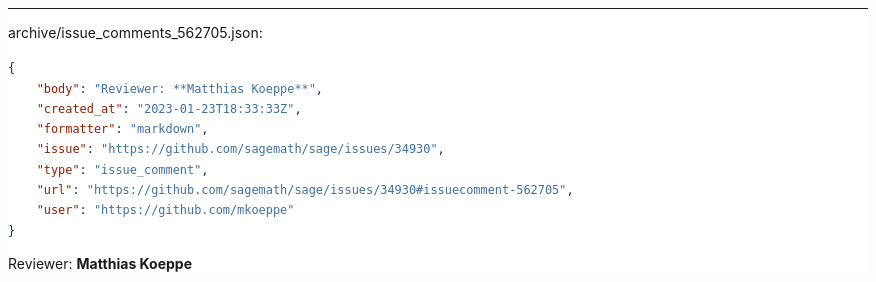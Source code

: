 

---

archive/issue_comments_562705.json:
```json
{
    "body": "Reviewer: **Matthias Koeppe**",
    "created_at": "2023-01-23T18:33:33Z",
    "formatter": "markdown",
    "issue": "https://github.com/sagemath/sage/issues/34930",
    "type": "issue_comment",
    "url": "https://github.com/sagemath/sage/issues/34930#issuecomment-562705",
    "user": "https://github.com/mkoeppe"
}
```

Reviewer: **Matthias Koeppe**
